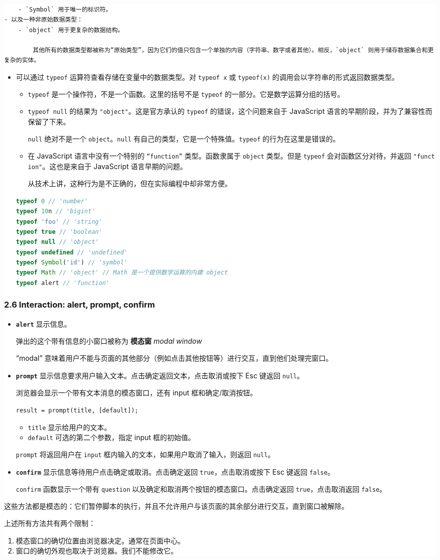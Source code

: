         - `Symbol` 用于唯一的标识符。
    - 以及一种非原始数据类型：
        - `object` 用于更复杂的数据结构。
          
            其他所有的数据类型都被称为“原始类型”，因为它们的值只包含一个单独的内容（字符串、数字或者其他）。相反，`object` 则用于储存数据集合和更复杂的实体。
            
    
- 可以通过 `typeof` 运算符查看存储在变量中的数据类型。对 `typeof x` 或 `typeof(x)` 的调用会以字符串的形式返回数据类型。
    - `typeof` 是一个操作符，不是一个函数。这里的括号不是 `typeof` 的一部分。它是数学运算分组的括号。
    - `typeof null` 的结果为 `"object"`。这是官方承认的 `typeof` 的错误，这个问题来自于 JavaScript 语言的早期阶段，并为了兼容性而保留了下来。
      
        `null` 绝对不是一个 `object`。`null` 有自己的类型，它是一个特殊值。`typeof` 的行为在这里是错误的。
        
    - 在 JavaScript 语言中没有一个特别的 `“function”` 类型。函数隶属于 `object` 类型。但是 `typeof` 会对函数区分对待，并返回 `"function"`。这也是来自于 JavaScript 语言早期的问题。
      
        从技术上讲，这种行为是不正确的，但在实际编程中却非常方便。
        
    
    ```javascript
    typeof 0 // 'number'
    typeof 10n // 'bigint'
    typeof 'foo' // 'string'
    typeof true // 'boolean'
    typeof null // 'object'
    typeof undefined // 'undefined'
    typeof Symbol('id') // 'symbol'
    typeof Math // 'object' // Math 是一个提供数学运算的内建 object
    typeof alert // 'function'
    ```
    

### 2.6 Interaction: alert, prompt, confirm

- **`alert`** 显示信息。
  
    弹出的这个带有信息的小窗口被称为 **模态窗** *modal window*
    
    “modal” 意味着用户不能与页面的其他部分（例如点击其他按钮等）进行交互，直到他们处理完窗口。
    
- **`prompt`** 显示信息要求用户输入文本。点击确定返回文本，点击取消或按下 Esc 键返回 `null`。
  
    浏览器会显示一个带有文本消息的模态窗口，还有 input 框和确定/取消按钮。
    
    `result = prompt(title, [default]);`
    
    - `title` 显示给用户的文本。
    - `default` 可选的第二个参数，指定 input 框的初始值。
    
    `prompt` 将返回用户在 `input` 框内输入的文本，如果用户取消了输入，则返回 `null`。
    
- **`confirm`** 显示信息等待用户点击确定或取消。点击确定返回 `true`，点击取消或按下 Esc 键返回 `false`。
  
    `confirm` 函数显示一个带有 `question` 以及确定和取消两个按钮的模态窗口。点击确定返回 `true`，点击取消返回 `false`。
    

这些方法都是模态的：它们暂停脚本的执行，并且不允许用户与该页面的其余部分进行交互，直到窗口被解除。

上述所有方法共有两个限制：

1. 模态窗口的确切位置由浏览器决定。通常在页面中心。
2. 窗口的确切外观也取决于浏览器。我们不能修改它。
